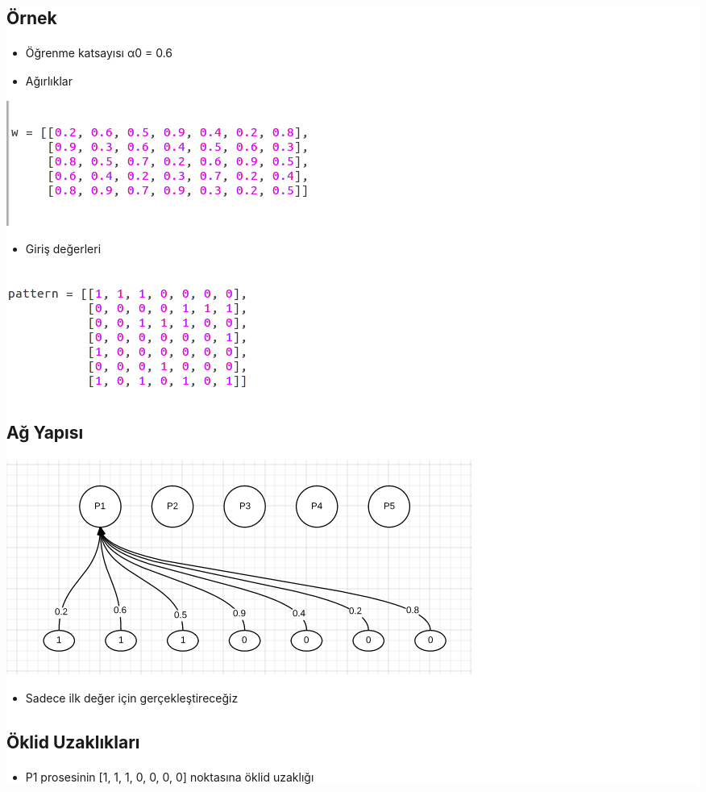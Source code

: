 ##  Örnek

-   Öğrenme katsayısı α0 = 0.6

-   Ağırlıklar

![competitive11](media/competitive11.png)

-   Giriş değerleri

![competitive12](media/competitive12.png)

##  Ağ Yapısı

![competitive13](media/competitive13.png)

-   Sadece ilk değer için gerçekleştireceğiz

##  Öklid Uzaklıkları

-   P1 prosesinin [1, 1, 1, 0, 0, 0, 0] noktasına öklid uzaklığı
